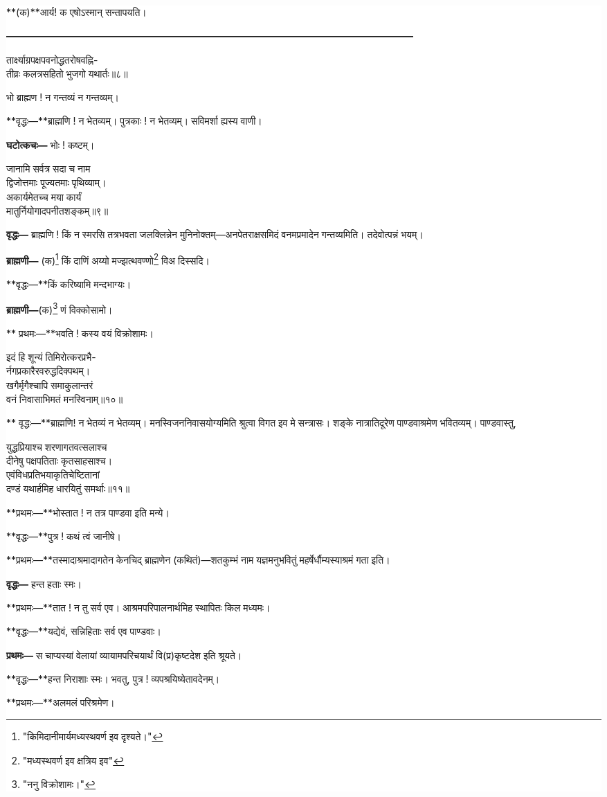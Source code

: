 **(क)**आर्य! क एषोऽस्मान् सन्तापयति।

**——————————————————————————————————————————**

तार्क्ष्याग्रपक्षपवनोद्धतरोषवह्नि-  
तीव्रः कलत्रसहितो भुजगो यथार्तः॥८॥

 भो ब्राह्मण ! न गन्तव्यं न गन्तव्यम्।

 **वृद्धः—**ब्राह्मणि ! न भेतव्यम्। पुत्रकाः ! न भेतव्यम्। सविमर्शा ह्यस्य वाणी।

 **घटोत्कचः—** भोः ! कष्टम्।

जानामि सर्वत्र सदा च नाम  
द्विजोत्तमाः पूज्यतमाः पृथिव्याम्।  
अकार्यमेतच्च मया कार्यं  
मातुर्नियोगादपनीतशङ्कम्॥९॥

 **वृद्धः—** ब्राह्मणि ! किं न स्मरसि तत्रभवता जलक्लिन्नेन मुनिनोक्तम्—अनपेतराक्षसमिदं वनमप्रमादेन गन्तव्यमिति। तदेवोत्पन्नं भयम्।

 **ब्राह्मणी—** (क)[^3] किं दाणिं अय्यो मज्झत्थवण्णो[^4] विअ दिस्सदि।

[^3]: "किमिदानीमार्यमध्यस्थवर्ण इव दृश्यते।"

[^4]: "मध्यस्थवर्ण इव क्षत्रिय इव"

 **वृद्धः—**किं करिष्यामि मन्दभाग्यः।

 **ब्राह्मणी—**(क)[^5] णं विक्कोसामो।

[^5]: "ननु विक्रोशामः।"

** प्रथमः—**भवति ! कस्य वयं विक्रोशामः।

इदं हि शून्यं तिमिरोत्करप्रभै-  
र्नगप्रकारैरवरुद्धदिक्पथम्।  
खगैर्मृगैश्चापि समाकुलान्तरं  
वनं निवासाभिमतं मनस्विनाम्॥१०॥

** वृद्धः—**ब्राह्मणि! न भेतव्यं न भेतव्यम्। मनस्विजननिवासयोग्यमिति श्रुत्वा विगत इव मे सन्त्रासः। शङ्के नात्रातिदूरेण पाण्डवाश्रमेण भवितव्यम्। पाण्डवास्तु,

युद्धप्रियाश्च शरणागतवत्सलाश्च  
दीनेषु पक्षपतिताः कृतसाहसाश्च।  
एवंविधप्रतिभयाकृतिचेष्टितानां  
दण्डं यथार्हमिह धारयितुं समर्थाः॥११॥

 **प्रथमः—**भोस्तात ! न तत्र पाण्डवा इति मन्ये।

 **वृद्धः—**पुत्र ! कथं त्वं जानीषे।

 **प्रथमः—**तस्मादाश्रमादागतेन केनचिद् ब्राह्मणेन (कथितं)—शतकुम्भं नाम यज्ञमनुभवितुं महर्षेर्धौम्यस्याश्रमं गता इति।

 **वृद्धः—** हन्त हताः स्मः।

 **प्रथमः—**तात ! न तु सर्व एव। आश्रमपरिपालनार्थमिह स्थापितः किल मध्यमः।

 **वृद्धः—**यद्येवं, सन्निहिताः सर्व एव पाण्डवाः।

 **प्रथमः—** स चाप्यस्यां वेलायां व्यायामपरिचयार्थं वि(प्र)कृष्टदेश इति श्रूयते।

 **वृद्धः—**हन्त निराशाः स्मः। भवतु, पुत्र ! व्यपश्रयिष्येतावदेनम्।

 **प्रथमः—**अलमलं परिश्रमेण।


[^1]: "युगनिधने युगसंहारे प्रवृत्तस्येति शेषः।"
[^2]: "जलगर्भो मेघः।"
[^6]: "आर्य ! मा मैवम्। पतिमात्रधर्मिणी पतिव्रतेति नाम। गृहीत फलेनैतेन शरीरेणार्यंकुलं च रक्षितुमिच्छामि।"
[^7]: "यथार्यो ज्येष्ठमिच्छति, तथाहमपि कनिष्ठमिच्छामि।"
[^8]: "जात ! चिरं जीव।"
[^9]: "'उरः प्रभृतिभ्यः कप्' (५-४-१५१
[^10]: "'भो मध्यमे' ति पठनीयं भाति।"
[^11]: "परास्यसि निरस्यसीत्यर्थः।"
[^12]: "आत्मना चन्द्रेण। 'आत्मार्कचन्द्रवाताग्निजीवेषु परमात्मनि' इति केशवस्वामी।"
[^13]: "किं ब्राह्मणः।"
[^14]: "अथवा स्थविरः।"
[^15]: "किं बालः।"
[^16]: "यद्येवं, पश्यामि तावदेनम्।"
[^17]: "किमेष मानुष आनीतः।"
[^18]: "उन्मत्तक। दैवतं खल्वयम्।"
[^19]: "तव च मम च।"
[^20]: "एष प्रत्ययः। जयत्वार्यपुत्रः।"
[^21]: "ईदृशमिव।"
[^22]: "उन्मत्तक। अभिवादय पितरम्।"
[^23]: "इतः प्राग् 'भरतवाक्यम्' इत्यपेक्षितं भाति।"
[^24]: "प्रभवति ईष्टे इLFप्रभवम् ईशितृ। पचाद्यच्।"
[^25]: "'पर्येति मन्त्रशालायां भृ' क. ख. पाठः."
[^26]: "'ति दु' क. पाठः."
[^27]: "'द्आग' क. ग. पाठः"
[^28]: "'तदासन' क. ग. पाठः."
[^29]: "'तदासन' क. ग.पाठः."
[^31]: "किं व्रूयेति शेषः।"
[^32]: "समासान्तविधेरनित्यत्वमाश्रयणीयम्। 'सर्वराजान्' इति वा पाठो भवेत्।"
[^33]: "सकैतवमित्यर्थः। 'स कितवः' इति वा पाठो भवेत्।"
[^34]: "रुदधातोस्तुदादित्वमप्यत एवप्रयोगात् कल्प्यम्।"
[^35]: "नारीमृदूनि श्रीवचनविक्लवानि। वृत्तौनारीशब्दो नारीसमवेतबचनकियावती।"
[^36]: "जामाता कंसः।"
[^37]: "काक! इति दुश्चापलात्, कैकर ! इति विकृताक्षरत्वात्,पिङ्गल इति मार्जीरवृत्तित्वाद् बानरवृतित्वाद्वा क्षेपपराणि संबोधनानि।"
[^38]: "जम्भको मायावी।"
[^39]: "लीलाशब्दो लोहितादिगणे कण्ड्वादिगणे वाद्रष्टव्यः।"
[^40]: "धनूरेखान्तर्गतं 'सर्वतः खे यातस्य' इति पठनीयं भाति।"
[^41]: "महाराज ! अस्ति पुनः, ज्ञायते केवलंपुत्रसंक्षयकारकः कुलविग्रहो भविष्यतीति।"
[^42]: "महाराज ! कदानुखलु।"
[^43]: "हा अभिमन्यो ! ईदृशेऽपि नामोत्तमपुरुषक्षयकारके कुलविग्रहे वर्तमाने"
[^44]: "* दुर्भाग्यक्रमेणेत्यर्थः। दुरशब्दो वा भकारात् प्राक् पाठ्यः।"